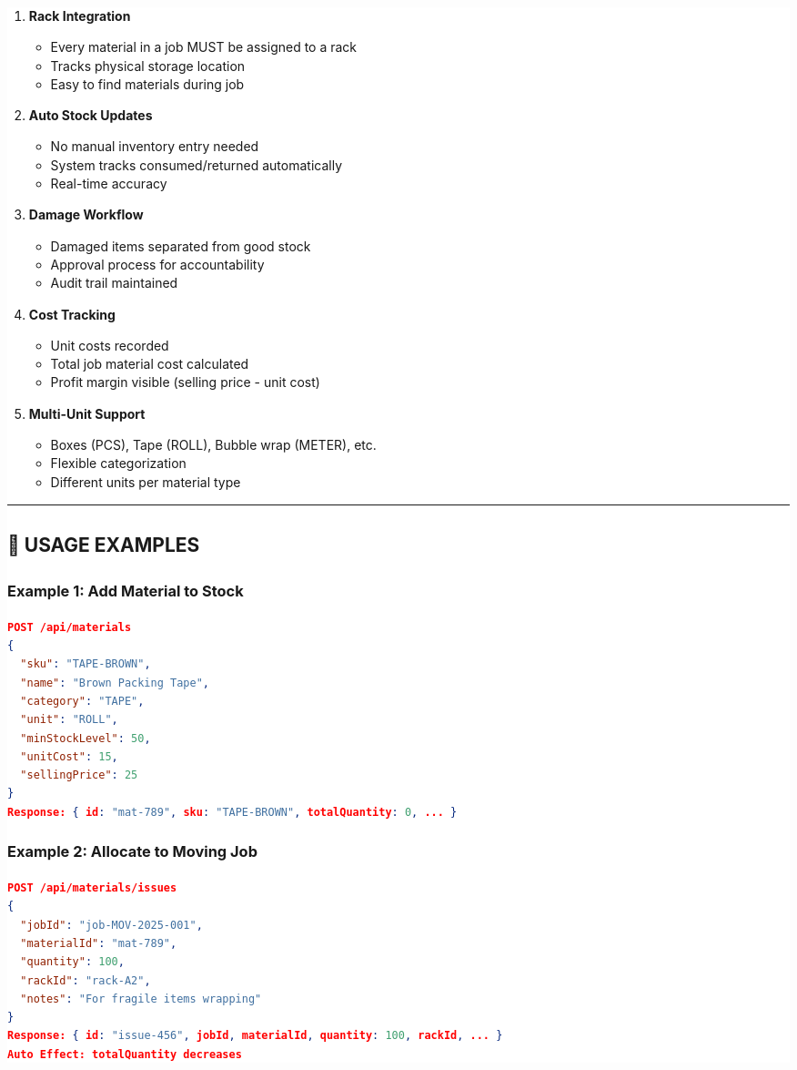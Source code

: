 1. **Rack Integration**
   - Every material in a job MUST be assigned to a rack
   - Tracks physical storage location
   - Easy to find materials during job

2. **Auto Stock Updates**
   - No manual inventory entry needed
   - System tracks consumed/returned automatically
   - Real-time accuracy

3. **Damage Workflow**
   - Damaged items separated from good stock
   - Approval process for accountability
   - Audit trail maintained

4. **Cost Tracking**
   - Unit costs recorded
   - Total job material cost calculated
   - Profit margin visible (selling price - unit cost)

5. **Multi-Unit Support**
   - Boxes (PCS), Tape (ROLL), Bubble wrap (METER), etc.
   - Flexible categorization
   - Different units per material type

---

## 📝 USAGE EXAMPLES

### Example 1: Add Material to Stock
```json
POST /api/materials
{
  "sku": "TAPE-BROWN",
  "name": "Brown Packing Tape",
  "category": "TAPE",
  "unit": "ROLL",
  "minStockLevel": 50,
  "unitCost": 15,
  "sellingPrice": 25
}
Response: { id: "mat-789", sku: "TAPE-BROWN", totalQuantity: 0, ... }
```

### Example 2: Allocate to Moving Job
```json
POST /api/materials/issues
{
  "jobId": "job-MOV-2025-001",
  "materialId": "mat-789",
  "quantity": 100,
  "rackId": "rack-A2",
  "notes": "For fragile items wrapping"
}
Response: { id: "issue-456", jobId, materialId, quantity: 100, rackId, ... }
Auto Effect: totalQuantity decreases
```
